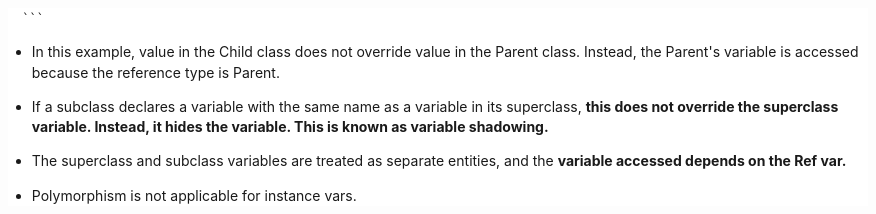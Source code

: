       ```

   * In this example, value in the Child class does not override value in the Parent class. Instead, the Parent's variable is accessed because the reference type is Parent.

   * If a subclass declares a variable with the same name as a variable in its superclass, **this does not override the superclass variable. Instead, it hides the variable. This is known as variable shadowing.**
   * The superclass and subclass variables are treated as separate entities, and the **variable accessed depends on the Ref var.**
   * Polymorphism is not applicable for instance vars.